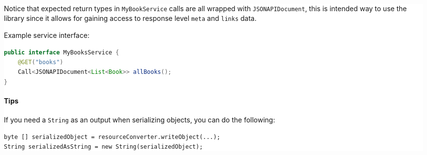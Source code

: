 Notice that expected return types in `MyBookService` calls are all wrapped with `JSONAPIDocument`, this is intended way to use the library since it allows for gaining access to response level `meta` and `links` data.

Example service interface:

```java
public interface MyBooksService {
    @GET("books")
    Call<JSONAPIDocument<List<Book>> allBooks();
}

```

#### Tips

If you need a `String` as an output when serializing objects, you can do the following:


```
byte [] serializedObject = resourceConverter.writeObject(...);
String serializedAsString = new String(serializedObject);
```
